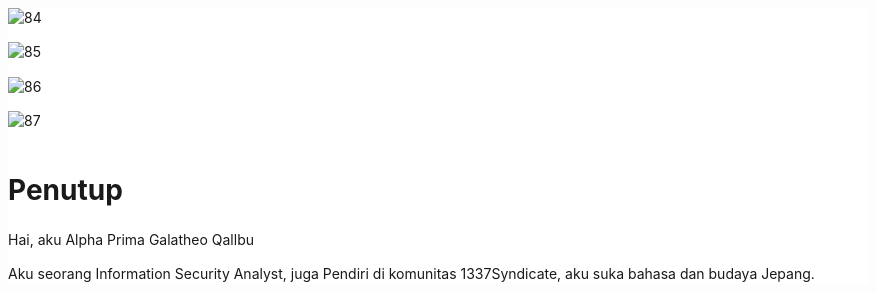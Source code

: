 ![84](https://user-images.githubusercontent.com/114823510/201304898-09a74ebd-c094-4794-bf0f-0e2b5365d037.png)

![85](https://user-images.githubusercontent.com/114823510/201304928-cd6a201d-bb0d-4069-a84c-d4e4e102f396.png)

![86](https://user-images.githubusercontent.com/114823510/201304960-bdee8210-e221-42eb-912d-2ac6166f6cfd.png)

![87](https://user-images.githubusercontent.com/114823510/201305018-f803908f-68f6-4717-8589-7586079a0508.png)

# **Penutup**

Hai, aku Alpha Prima Galatheo Qallbu

Aku seorang Information Security Analyst, juga Pendiri di komunitas 1337Syndicate, aku suka bahasa dan budaya Jepang.
